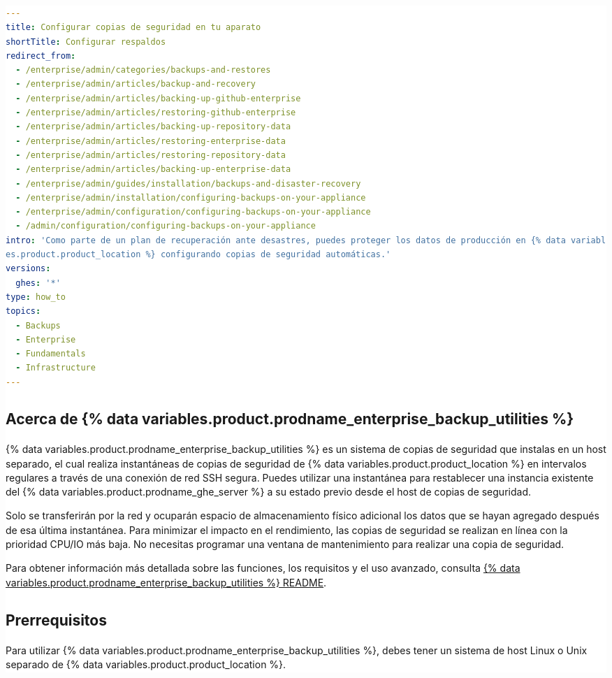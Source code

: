 ```yaml
---
title: Configurar copias de seguridad en tu aparato
shortTitle: Configurar respaldos
redirect_from:
  - /enterprise/admin/categories/backups-and-restores
  - /enterprise/admin/articles/backup-and-recovery
  - /enterprise/admin/articles/backing-up-github-enterprise
  - /enterprise/admin/articles/restoring-github-enterprise
  - /enterprise/admin/articles/backing-up-repository-data
  - /enterprise/admin/articles/restoring-enterprise-data
  - /enterprise/admin/articles/restoring-repository-data
  - /enterprise/admin/articles/backing-up-enterprise-data
  - /enterprise/admin/guides/installation/backups-and-disaster-recovery
  - /enterprise/admin/installation/configuring-backups-on-your-appliance
  - /enterprise/admin/configuration/configuring-backups-on-your-appliance
  - /admin/configuration/configuring-backups-on-your-appliance
intro: 'Como parte de un plan de recuperación ante desastres, puedes proteger los datos de producción en {% data variables.product.product_location %} configurando copias de seguridad automáticas.'
versions:
  ghes: '*'
type: how_to
topics:
  - Backups
  - Enterprise
  - Fundamentals
  - Infrastructure
---
```


## Acerca de {% data variables.product.prodname_enterprise_backup_utilities %}

{% data variables.product.prodname_enterprise_backup_utilities %} es un sistema de copias de seguridad que instalas en un host separado, el cual realiza instantáneas de copias de seguridad de {% data variables.product.product_location %} en intervalos regulares a través de una conexión de red SSH segura. Puedes utilizar una instantánea para restablecer una instancia existente del {% data variables.product.prodname_ghe_server %} a su estado previo desde el host de copias de seguridad.

Solo se transferirán por la red y ocuparán espacio de almacenamiento físico adicional los datos que se hayan agregado después de esa última instantánea. Para minimizar el impacto en el rendimiento, las copias de seguridad se realizan en línea con la prioridad CPU/IO más baja. No necesitas programar una ventana de mantenimiento para realizar una copia de seguridad.

Para obtener información más detallada sobre las funciones, los requisitos y el uso avanzado, consulta [{% data variables.product.prodname_enterprise_backup_utilities %} README](https://github.com/github/backup-utils#readme).

## Prerrequisitos

Para utilizar {% data variables.product.prodname_enterprise_backup_utilities %}, debes tener un sistema de host Linux o Unix separado de {% data variables.product.product_location %}.

